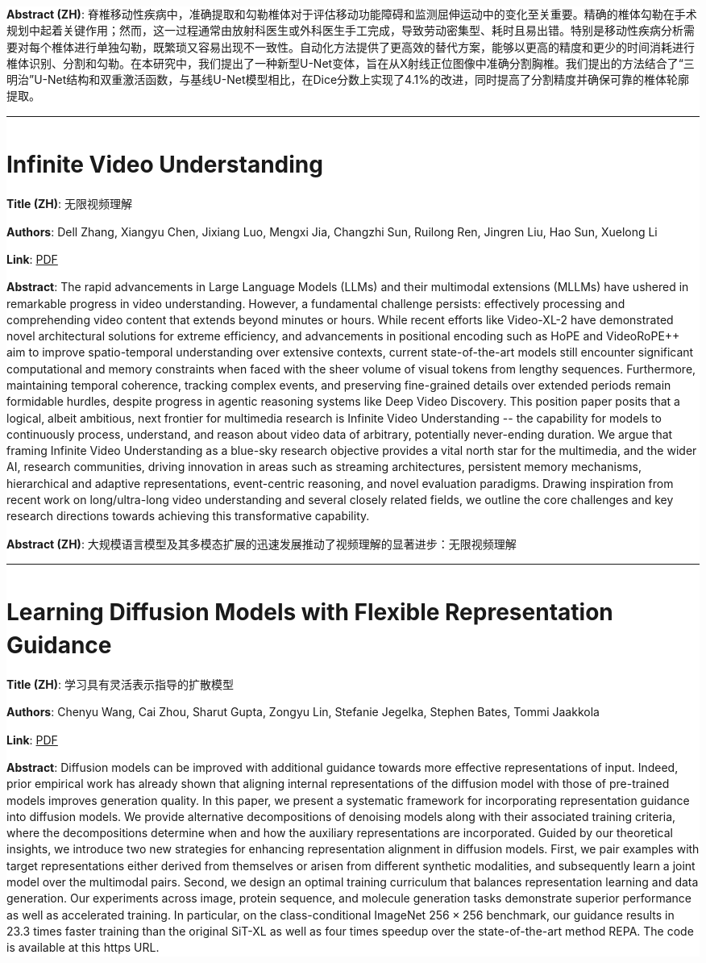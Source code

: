 **Abstract (ZH)**: 脊椎移动性疾病中，准确提取和勾勒椎体对于评估移动功能障碍和监测屈伸运动中的变化至关重要。精确的椎体勾勒在手术规划中起着关键作用；然而，这一过程通常由放射科医生或外科医生手工完成，导致劳动密集型、耗时且易出错。特别是移动性疾病分析需要对每个椎体进行单独勾勒，既繁琐又容易出现不一致性。自动化方法提供了更高效的替代方案，能够以更高的精度和更少的时间消耗进行椎体识别、分割和勾勒。在本研究中，我们提出了一种新型U-Net变体，旨在从X射线正位图像中准确分割胸椎。我们提出的方法结合了“三明治”U-Net结构和双重激活函数，与基线U-Net模型相比，在Dice分数上实现了4.1%的改进，同时提高了分割精度并确保可靠的椎体轮廓提取。 

---
# Infinite Video Understanding 

**Title (ZH)**: 无限视频理解 

**Authors**: Dell Zhang, Xiangyu Chen, Jixiang Luo, Mengxi Jia, Changzhi Sun, Ruilong Ren, Jingren Liu, Hao Sun, Xuelong Li  

**Link**: [PDF](https://arxiv.org/pdf/2507.09068)  

**Abstract**: The rapid advancements in Large Language Models (LLMs) and their multimodal extensions (MLLMs) have ushered in remarkable progress in video understanding. However, a fundamental challenge persists: effectively processing and comprehending video content that extends beyond minutes or hours. While recent efforts like Video-XL-2 have demonstrated novel architectural solutions for extreme efficiency, and advancements in positional encoding such as HoPE and VideoRoPE++ aim to improve spatio-temporal understanding over extensive contexts, current state-of-the-art models still encounter significant computational and memory constraints when faced with the sheer volume of visual tokens from lengthy sequences. Furthermore, maintaining temporal coherence, tracking complex events, and preserving fine-grained details over extended periods remain formidable hurdles, despite progress in agentic reasoning systems like Deep Video Discovery. This position paper posits that a logical, albeit ambitious, next frontier for multimedia research is Infinite Video Understanding -- the capability for models to continuously process, understand, and reason about video data of arbitrary, potentially never-ending duration. We argue that framing Infinite Video Understanding as a blue-sky research objective provides a vital north star for the multimedia, and the wider AI, research communities, driving innovation in areas such as streaming architectures, persistent memory mechanisms, hierarchical and adaptive representations, event-centric reasoning, and novel evaluation paradigms. Drawing inspiration from recent work on long/ultra-long video understanding and several closely related fields, we outline the core challenges and key research directions towards achieving this transformative capability. 

**Abstract (ZH)**: 大规模语言模型及其多模态扩展的迅速发展推动了视频理解的显著进步：无限视频理解 

---
# Learning Diffusion Models with Flexible Representation Guidance 

**Title (ZH)**: 学习具有灵活表示指导的扩散模型 

**Authors**: Chenyu Wang, Cai Zhou, Sharut Gupta, Zongyu Lin, Stefanie Jegelka, Stephen Bates, Tommi Jaakkola  

**Link**: [PDF](https://arxiv.org/pdf/2507.08980)  

**Abstract**: Diffusion models can be improved with additional guidance towards more effective representations of input. Indeed, prior empirical work has already shown that aligning internal representations of the diffusion model with those of pre-trained models improves generation quality. In this paper, we present a systematic framework for incorporating representation guidance into diffusion models. We provide alternative decompositions of denoising models along with their associated training criteria, where the decompositions determine when and how the auxiliary representations are incorporated. Guided by our theoretical insights, we introduce two new strategies for enhancing representation alignment in diffusion models. First, we pair examples with target representations either derived from themselves or arisen from different synthetic modalities, and subsequently learn a joint model over the multimodal pairs. Second, we design an optimal training curriculum that balances representation learning and data generation. Our experiments across image, protein sequence, and molecule generation tasks demonstrate superior performance as well as accelerated training. In particular, on the class-conditional ImageNet $256\times 256$ benchmark, our guidance results in $23.3$ times faster training than the original SiT-XL as well as four times speedup over the state-of-the-art method REPA. The code is available at this https URL. 
